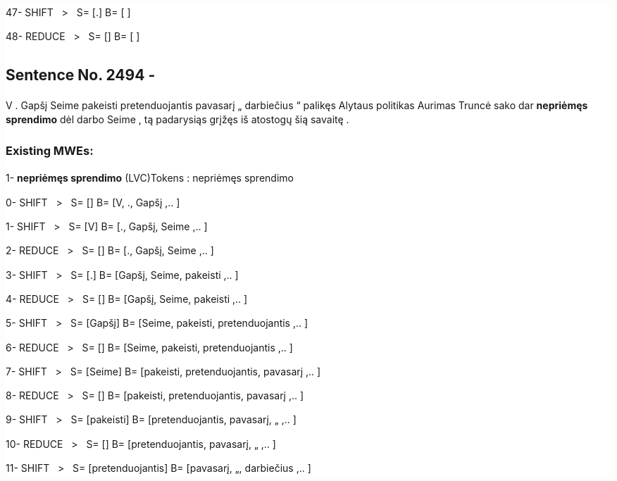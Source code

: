 

47- SHIFT&nbsp;&nbsp;&nbsp;>&nbsp;&nbsp;&nbsp;S= [.]   B= [ ]



48- REDUCE&nbsp;&nbsp;&nbsp;>&nbsp;&nbsp;&nbsp;S= []   B= [ ]

## Sentence No. 2494 - 
V . Gapšį Seime pakeisti pretenduojantis pavasarį „ darbiečius “ palikęs Alytaus politikas Aurimas Truncė sako dar **nepriėmęs** **sprendimo** dėl darbo Seime , tą padarysiąs grįžęs iš atostogų šią savaitę . 
### Existing MWEs: 
1- **nepriėmęs sprendimo** (LVC)Tokens : 
nepriėmęs
sprendimo





0- SHIFT&nbsp;&nbsp;&nbsp;>&nbsp;&nbsp;&nbsp;S= []   B= [V, ., Gapšį ,.. ]



1- SHIFT&nbsp;&nbsp;&nbsp;>&nbsp;&nbsp;&nbsp;S= [V]   B= [., Gapšį, Seime ,.. ]



2- REDUCE&nbsp;&nbsp;&nbsp;>&nbsp;&nbsp;&nbsp;S= []   B= [., Gapšį, Seime ,.. ]



3- SHIFT&nbsp;&nbsp;&nbsp;>&nbsp;&nbsp;&nbsp;S= [.]   B= [Gapšį, Seime, pakeisti ,.. ]



4- REDUCE&nbsp;&nbsp;&nbsp;>&nbsp;&nbsp;&nbsp;S= []   B= [Gapšį, Seime, pakeisti ,.. ]



5- SHIFT&nbsp;&nbsp;&nbsp;>&nbsp;&nbsp;&nbsp;S= [Gapšį]   B= [Seime, pakeisti, pretenduojantis ,.. ]



6- REDUCE&nbsp;&nbsp;&nbsp;>&nbsp;&nbsp;&nbsp;S= []   B= [Seime, pakeisti, pretenduojantis ,.. ]



7- SHIFT&nbsp;&nbsp;&nbsp;>&nbsp;&nbsp;&nbsp;S= [Seime]   B= [pakeisti, pretenduojantis, pavasarį ,.. ]



8- REDUCE&nbsp;&nbsp;&nbsp;>&nbsp;&nbsp;&nbsp;S= []   B= [pakeisti, pretenduojantis, pavasarį ,.. ]



9- SHIFT&nbsp;&nbsp;&nbsp;>&nbsp;&nbsp;&nbsp;S= [pakeisti]   B= [pretenduojantis, pavasarį, „ ,.. ]



10- REDUCE&nbsp;&nbsp;&nbsp;>&nbsp;&nbsp;&nbsp;S= []   B= [pretenduojantis, pavasarį, „ ,.. ]



11- SHIFT&nbsp;&nbsp;&nbsp;>&nbsp;&nbsp;&nbsp;S= [pretenduojantis]   B= [pavasarį, „, darbiečius ,.. ]
